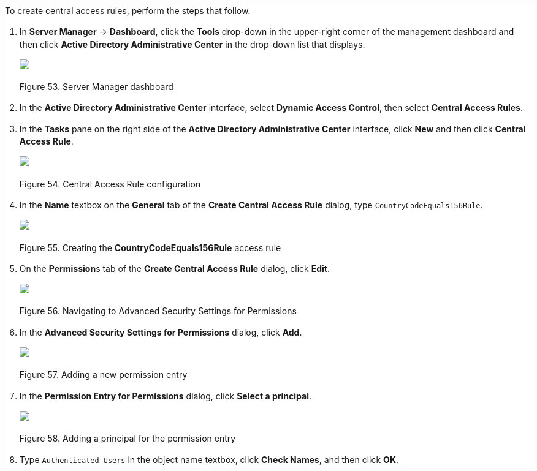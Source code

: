 To create central access rules, perform the steps that follow.

1. In **Server Manager** -> **Dashboard**, click the **Tools** drop-down in the upper-right corner of the management dashboard and then click **Active Directory Administrative Center** in the drop-down list that displays.

    <a name="fig.53"></a>

    ![](./image/FileServerUserGuide/image25.png)

    Figure 53. Server Manager dashboard

2. In the **Active Directory Administrative Center** interface, select **Dynamic Access Control**, then select **Central Access Rules**.

3. In the **Tasks** pane on the right side of the **Active Directory Administrative Center** interface, click **New** and then click **Central Access Rule**.

    <a name="fig.54"></a>

    ![](./image/FileServerUserGuide/image30.png)

    Figure 54. Central Access Rule configuration

4. In the **Name** textbox on the **General** tab of the **Create Central Access Rule** dialog, type `CountryCodeEquals156Rule`.

    <a name="fig.55"></a>

    ![](./image/FileServerUserGuide/image31.png)

    Figure 55. Creating the **CountryCodeEquals156Rule** access rule

5. On the **Permission**s tab of the **Create Central Access Rule** dialog, click **Edit**.

    <a name="fig.56"></a>

    ![](./image/FileServerUserGuide/image32.png)

    Figure 56. Navigating to Advanced Security Settings for Permissions

6. In the **Advanced Security Settings for Permissions** dialog, click **Add**.

    <a name="fig.57"></a>

    ![](./image/FileServerUserGuide/image33.png)

    Figure 57. Adding a new permission entry

7. In the **Permission Entry for Permissions** dialog, click **Select a principal**.

    <a name="fig.58"></a>

    ![](./image/FileServerUserGuide/image34.png)

    Figure 58. Adding a principal for the permission entry

8. Type `Authenticated Users` in the object name textbox, click **Check Names**, and then click **OK**.
